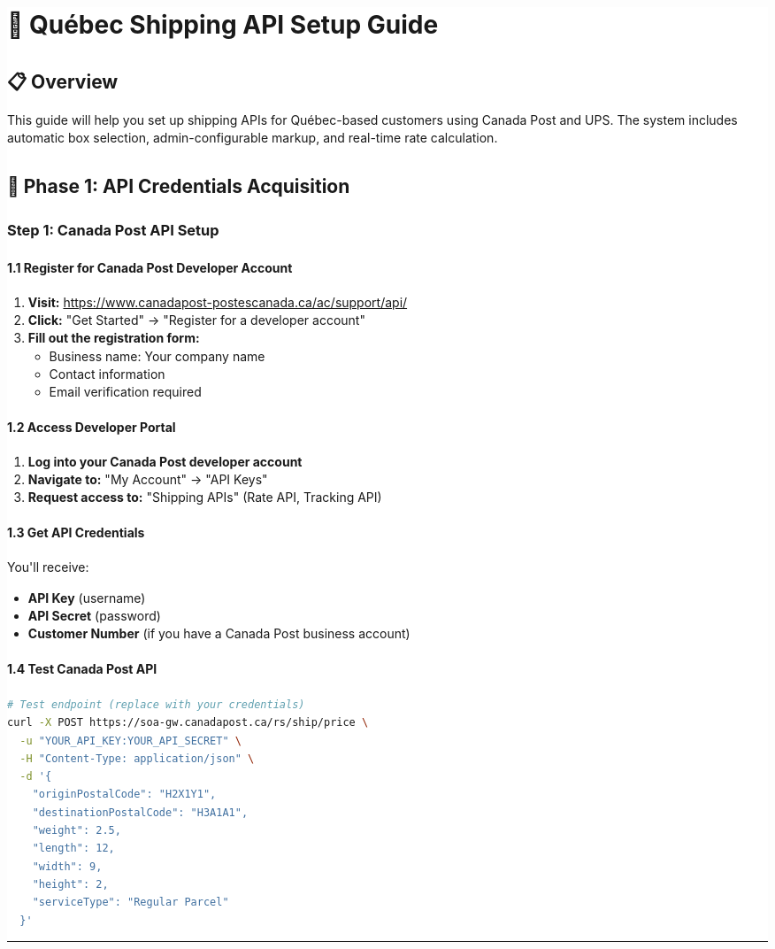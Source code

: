 # 🚚 Québec Shipping API Setup Guide

## 📋 **Overview**
This guide will help you set up shipping APIs for Québec-based customers using Canada Post and UPS. The system includes automatic box selection, admin-configurable markup, and real-time rate calculation.

## 🎯 **Phase 1: API Credentials Acquisition**

### **Step 1: Canada Post API Setup**

#### 1.1 Register for Canada Post Developer Account
1. **Visit:** https://www.canadapost-postescanada.ca/ac/support/api/
2. **Click:** "Get Started" → "Register for a developer account"
3. **Fill out the registration form:**
   - Business name: Your company name
   - Contact information
   - Email verification required

#### 1.2 Access Developer Portal
1. **Log into your Canada Post developer account**
2. **Navigate to:** "My Account" → "API Keys"
3. **Request access to:** "Shipping APIs" (Rate API, Tracking API)

#### 1.3 Get API Credentials
You'll receive:
- **API Key** (username)
- **API Secret** (password) 
- **Customer Number** (if you have a Canada Post business account)

#### 1.4 Test Canada Post API
```bash
# Test endpoint (replace with your credentials)
curl -X POST https://soa-gw.canadapost.ca/rs/ship/price \
  -u "YOUR_API_KEY:YOUR_API_SECRET" \
  -H "Content-Type: application/json" \
  -d '{
    "originPostalCode": "H2X1Y1",
    "destinationPostalCode": "H3A1A1",
    "weight": 2.5,
    "length": 12,
    "width": 9,
    "height": 2,
    "serviceType": "Regular Parcel"
  }'
```

---

